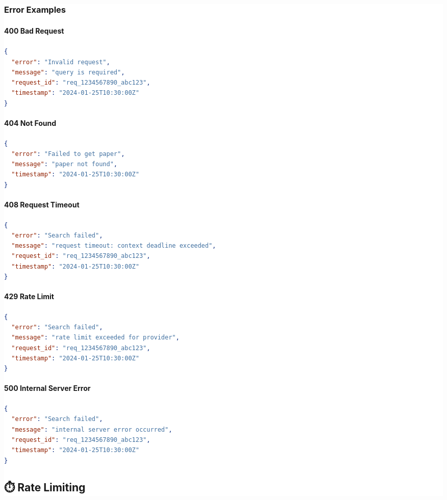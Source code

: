 ### Error Examples

#### 400 Bad Request
```json
{
  "error": "Invalid request",
  "message": "query is required",
  "request_id": "req_1234567890_abc123",
  "timestamp": "2024-01-25T10:30:00Z"
}
```

#### 404 Not Found
```json
{
  "error": "Failed to get paper",
  "message": "paper not found",
  "timestamp": "2024-01-25T10:30:00Z"
}
```

#### 408 Request Timeout  
```json
{
  "error": "Search failed",
  "message": "request timeout: context deadline exceeded",
  "request_id": "req_1234567890_abc123",
  "timestamp": "2024-01-25T10:30:00Z"
}
```

#### 429 Rate Limit
```json
{
  "error": "Search failed",
  "message": "rate limit exceeded for provider",
  "request_id": "req_1234567890_abc123",
  "timestamp": "2024-01-25T10:30:00Z"
}
```

#### 500 Internal Server Error
```json
{
  "error": "Search failed",
  "message": "internal server error occurred",
  "request_id": "req_1234567890_abc123", 
  "timestamp": "2024-01-25T10:30:00Z"
}
```

## ⏱️ Rate Limiting
